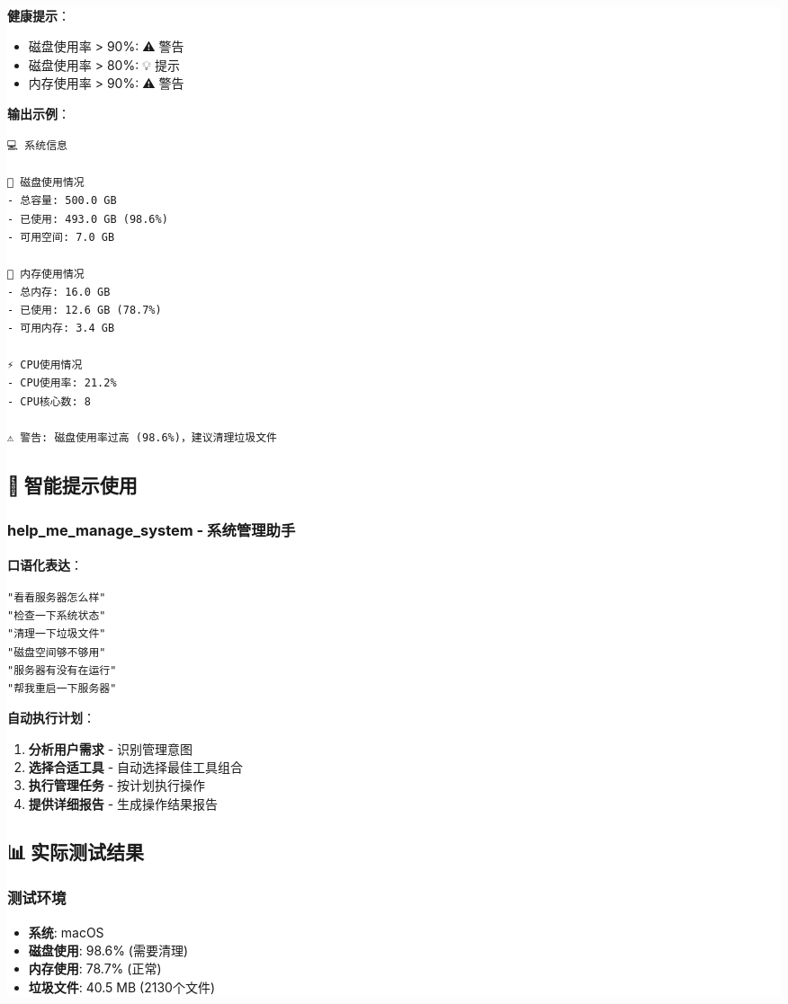 **健康提示**：
- 磁盘使用率 > 90%: ⚠️ 警告
- 磁盘使用率 > 80%: 💡 提示
- 内存使用率 > 90%: ⚠️ 警告

**输出示例**：
```
💻 系统信息

💾 磁盘使用情况
- 总容量: 500.0 GB
- 已使用: 493.0 GB (98.6%)
- 可用空间: 7.0 GB

🧠 内存使用情况
- 总内存: 16.0 GB
- 已使用: 12.6 GB (78.7%)
- 可用内存: 3.4 GB

⚡ CPU使用情况
- CPU使用率: 21.2%
- CPU核心数: 8

⚠️ 警告: 磁盘使用率过高 (98.6%)，建议清理垃圾文件
```

## 🎨 智能提示使用

### help_me_manage_system - 系统管理助手

**口语化表达**：
```
"看看服务器怎么样"
"检查一下系统状态"  
"清理一下垃圾文件"
"磁盘空间够不够用"
"服务器有没有在运行"
"帮我重启一下服务器"
```

**自动执行计划**：
1. **分析用户需求** - 识别管理意图
2. **选择合适工具** - 自动选择最佳工具组合
3. **执行管理任务** - 按计划执行操作
4. **提供详细报告** - 生成操作结果报告

## 📊 实际测试结果

### 测试环境
- **系统**: macOS
- **磁盘使用**: 98.6% (需要清理)
- **内存使用**: 78.7% (正常)
- **垃圾文件**: 40.5 MB (2130个文件)
